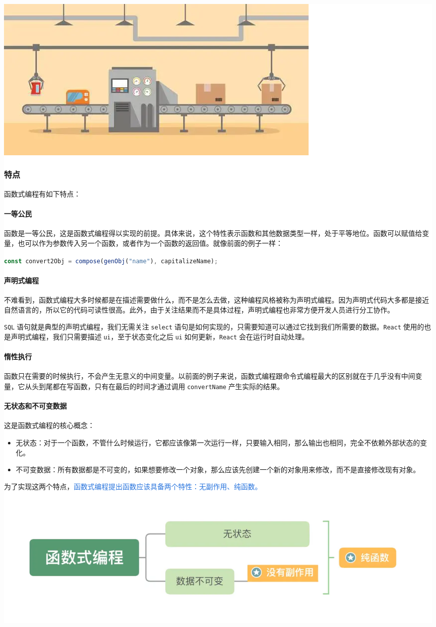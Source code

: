 <img src="../assets/7.webp" />

### 特点

函数式编程有如下特点：

#### 一等公民

函数是一等公民，这是函数式编程得以实现的前提。具体来说，这个特性表示函数和其他数据类型一样，处于平等地位。函数可以赋值给变量，也可以作为参数传入另一个函数，或者作为一个函数的返回值。就像前面的例子一样：

```javascript
const convert2Obj = compose(genObj("name"), capitalizeName);
```

#### 声明式编程

不难看到，函数式编程大多时候都是在描述需要做什么，而不是怎么去做，这种编程风格被称为声明式编程。因为声明式代码大多都是接近自然语言的，所以它的代码可读性很高。此外，由于关注结果而不是具体过程，声明式编程也非常方便开发人员进行分工协作。

`SQL` 语句就是典型的声明式编程，我们无需关注 `select` 语句是如何实现的，只需要知道可以通过它找到我们所需要的数据。`React` 使用的也是声明式编程，我们只需要描述 `ui`，至于状态变化之后 `ui` 如何更新，`React` 会在运行时自动处理。

#### 惰性执行

函数只在需要的时候执行，不会产生无意义的中间变量。以前面的例子来说，函数式编程跟命令式编程最大的区别就在于几乎没有中间变量，它从头到尾都在写函数，只有在最后的时间才通过调用 `convertName` 产生实际的结果。

#### 无状态和不可变数据

这是函数式编程的核心概念：

- 无状态：对于一个函数，不管什么时候运行，它都应该像第一次运行一样，只要输入相同，那么输出也相同，完全不依赖外部状态的变化。

- 不可变数据：所有数据都是不可变的，如果想要修改一个对象，那么应该先创建一个新的对象用来修改，而不是直接修改现有对象。

为了实现这两个特点，<span style="color: #2673dd">函数式编程提出函数应该具备两个特性：无副作用、纯函数。</span>
<img src="../assets/8.webp" />
